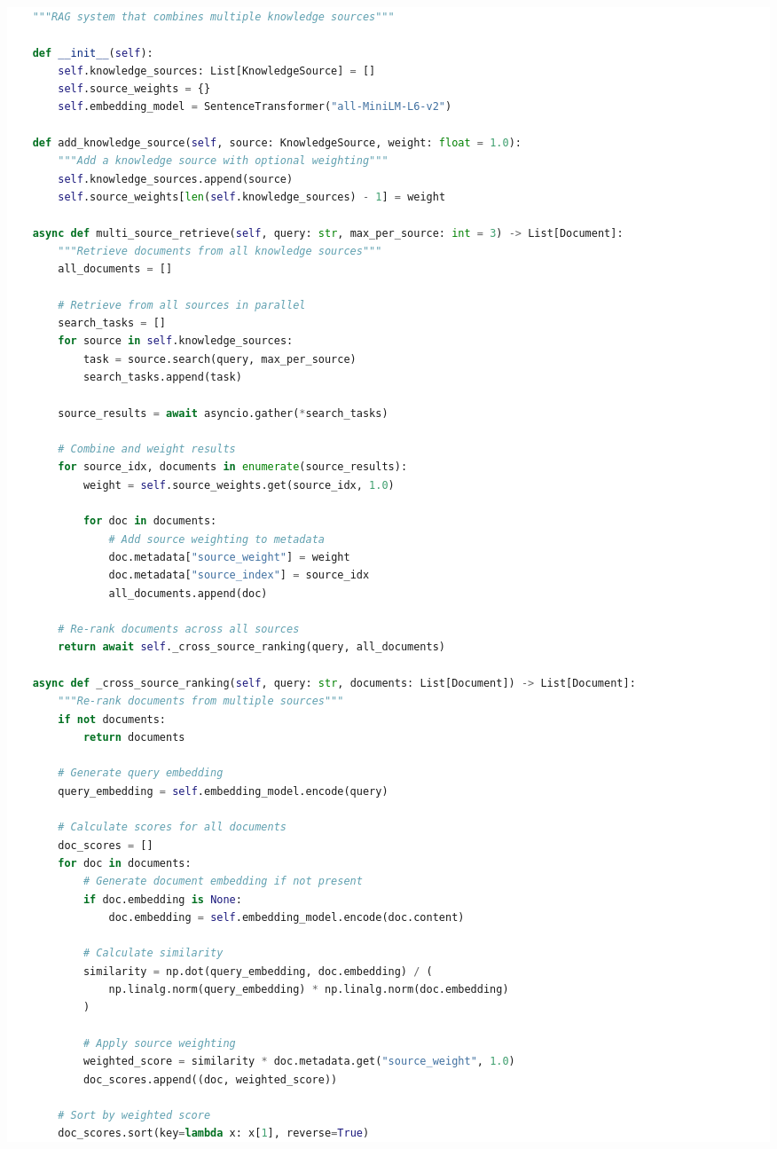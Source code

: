 ```python
    """RAG system that combines multiple knowledge sources"""

    def __init__(self):
        self.knowledge_sources: List[KnowledgeSource] = []
        self.source_weights = {}
        self.embedding_model = SentenceTransformer("all-MiniLM-L6-v2")

    def add_knowledge_source(self, source: KnowledgeSource, weight: float = 1.0):
        """Add a knowledge source with optional weighting"""
        self.knowledge_sources.append(source)
        self.source_weights[len(self.knowledge_sources) - 1] = weight

    async def multi_source_retrieve(self, query: str, max_per_source: int = 3) -> List[Document]:
        """Retrieve documents from all knowledge sources"""
        all_documents = []

        # Retrieve from all sources in parallel
        search_tasks = []
        for source in self.knowledge_sources:
            task = source.search(query, max_per_source)
            search_tasks.append(task)

        source_results = await asyncio.gather(*search_tasks)

        # Combine and weight results
        for source_idx, documents in enumerate(source_results):
            weight = self.source_weights.get(source_idx, 1.0)

            for doc in documents:
                # Add source weighting to metadata
                doc.metadata["source_weight"] = weight
                doc.metadata["source_index"] = source_idx
                all_documents.append(doc)

        # Re-rank documents across all sources
        return await self._cross_source_ranking(query, all_documents)

    async def _cross_source_ranking(self, query: str, documents: List[Document]) -> List[Document]:
        """Re-rank documents from multiple sources"""
        if not documents:
            return documents

        # Generate query embedding
        query_embedding = self.embedding_model.encode(query)

        # Calculate scores for all documents
        doc_scores = []
        for doc in documents:
            # Generate document embedding if not present
            if doc.embedding is None:
                doc.embedding = self.embedding_model.encode(doc.content)

            # Calculate similarity
            similarity = np.dot(query_embedding, doc.embedding) / (
                np.linalg.norm(query_embedding) * np.linalg.norm(doc.embedding)
            )

            # Apply source weighting
            weighted_score = similarity * doc.metadata.get("source_weight", 1.0)
            doc_scores.append((doc, weighted_score))

        # Sort by weighted score
        doc_scores.sort(key=lambda x: x[1], reverse=True)
```